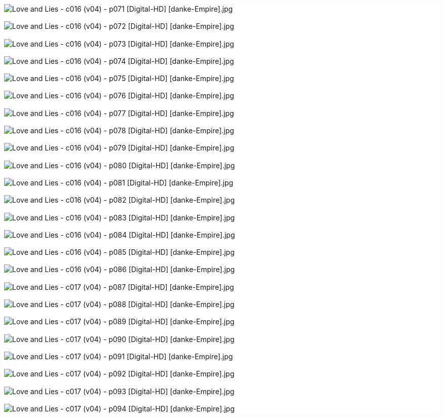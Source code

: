 ![Love and Lies - c016 (v04) - p071 [Digital-HD] [danke-Empire].jpg](https://wx1.sinaimg.cn/large/6a9fdecagy1foozhz23a7j21kw290kjm.jpg)

![Love and Lies - c016 (v04) - p072 [Digital-HD] [danke-Empire].jpg](https://wx1.sinaimg.cn/large/6a9fdecagy1foozi77gcbj21kw290u0x.jpg)

![Love and Lies - c016 (v04) - p073 [Digital-HD] [danke-Empire].jpg](https://wx1.sinaimg.cn/large/6a9fdecagy1foozif0rrrj21kw290npd.jpg)

![Love and Lies - c016 (v04) - p074 [Digital-HD] [danke-Empire].jpg](https://wx1.sinaimg.cn/large/6a9fdecagy1foozim57h5j21kw290u0x.jpg)

![Love and Lies - c016 (v04) - p075 [Digital-HD] [danke-Empire].jpg](https://wx1.sinaimg.cn/large/6a9fdecagy1foozitiqmmj21kw290npd.jpg)

![Love and Lies - c016 (v04) - p076 [Digital-HD] [danke-Empire].jpg](https://wx1.sinaimg.cn/large/6a9fdecagy1foozj77n7yj21kw290hdt.jpg)

![Love and Lies - c016 (v04) - p077 [Digital-HD] [danke-Empire].jpg](https://wx1.sinaimg.cn/large/6a9fdecagy1foozjhqlgmj21kw290x6p.jpg)

![Love and Lies - c016 (v04) - p078 [Digital-HD] [danke-Empire].jpg](https://wx1.sinaimg.cn/large/6a9fdecagy1foozjmp13mj21kw290kjl.jpg)

![Love and Lies - c016 (v04) - p079 [Digital-HD] [danke-Empire].jpg](https://wx1.sinaimg.cn/large/6a9fdecagy1foozjsgh92j21kw290e81.jpg)

![Love and Lies - c016 (v04) - p080 [Digital-HD] [danke-Empire].jpg](https://wx1.sinaimg.cn/large/6a9fdecagy1foozk1o8q2j21kw290b29.jpg)

![Love and Lies - c016 (v04) - p081 [Digital-HD] [danke-Empire].jpg](https://wx1.sinaimg.cn/large/6a9fdecagy1foozka3hspj21kw2901kx.jpg)

![Love and Lies - c016 (v04) - p082 [Digital-HD] [danke-Empire].jpg](https://wx1.sinaimg.cn/large/6a9fdecagy1foozki1ub2j21kw290b2a.jpg)

![Love and Lies - c016 (v04) - p083 [Digital-HD] [danke-Empire].jpg](https://wx1.sinaimg.cn/large/6a9fdecagy1foozknn2uhj21kw290x6p.jpg)

![Love and Lies - c016 (v04) - p084 [Digital-HD] [danke-Empire].jpg](https://wx1.sinaimg.cn/large/6a9fdecagy1foozkugi2jj21kw2904qp.jpg)

![Love and Lies - c016 (v04) - p085 [Digital-HD] [danke-Empire].jpg](https://wx1.sinaimg.cn/large/6a9fdecagy1foozl1ojw8j21kw290x6p.jpg)

![Love and Lies - c016 (v04) - p086 [Digital-HD] [danke-Empire].jpg](https://wx1.sinaimg.cn/large/6a9fdecagy1foozl6o58tj21kw290atk.jpg)

![Love and Lies - c017 (v04) - p087 [Digital-HD] [danke-Empire].jpg](https://wx1.sinaimg.cn/large/6a9fdecagy1foozlf8iz1j21kw2904ql.jpg)

![Love and Lies - c017 (v04) - p088 [Digital-HD] [danke-Empire].jpg](https://wx1.sinaimg.cn/large/6a9fdecagy1foozlltpxyj21kw2907wh.jpg)

![Love and Lies - c017 (v04) - p089 [Digital-HD] [danke-Empire].jpg](https://wx1.sinaimg.cn/large/6a9fdecagy1foozls0ki2j21kw290b29.jpg)

![Love and Lies - c017 (v04) - p090 [Digital-HD] [danke-Empire].jpg](https://wx1.sinaimg.cn/large/6a9fdecagy1foozm3qyb5j21kw2907wh.jpg)

![Love and Lies - c017 (v04) - p091 [Digital-HD] [danke-Empire].jpg](https://wx1.sinaimg.cn/large/6a9fdecagy1foozmen9aej21kw290b29.jpg)

![Love and Lies - c017 (v04) - p092 [Digital-HD] [danke-Empire].jpg](https://wx1.sinaimg.cn/large/6a9fdecagy1foozmpmjcxj21kw290b29.jpg)

![Love and Lies - c017 (v04) - p093 [Digital-HD] [danke-Empire].jpg](https://wx1.sinaimg.cn/large/6a9fdecagy1foozmwgsv8j21kw290txh.jpg)

![Love and Lies - c017 (v04) - p094 [Digital-HD] [danke-Empire].jpg](https://wx1.sinaimg.cn/large/6a9fdecagy1foozn4lce6j21kw2907wh.jpg)
